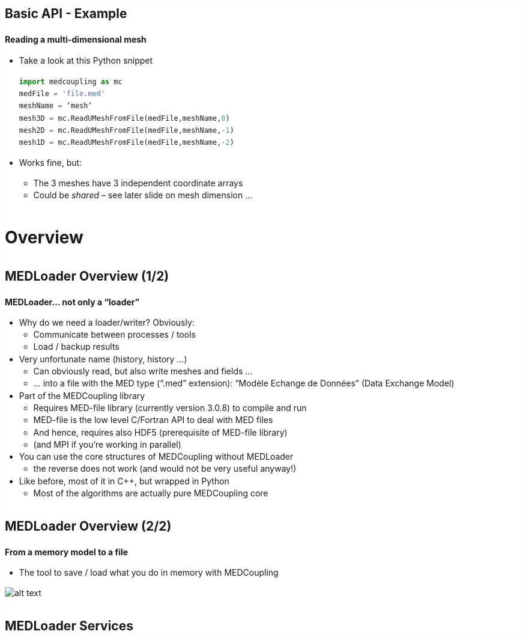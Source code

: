 ## Basic API - Example

**Reading a multi-dimensional mesh**

- Take a look at this Python snippet

  ```py
  import medcoupling as mc
  medFile = 'file.med'
  meshName = ‘mesh‘
  mesh3D = mc.ReadUMeshFromFile(medFile,meshName,0)
  mesh2D = mc.ReadUMeshFromFile(medFile,meshName,-1)
  mesh1D = mc.ReadUMeshFromFile(medFile,meshName,-2)
  ```

- Works fine, but:
  - The 3 meshes have 3 independent coordinate arrays
  - Could be _shared_ – see later slide on mesh dimension …

# Overview

## MEDLoader Overview (1/2)

**MEDLoader… not only a “loader”**

- Why do we need a loader/writer? Obviously:
  - Communicate between processes / tools
  - Load / backup results
- Very unfortunate name (history, history …)
  - Can obviously read, but also write meshes and fields …
  - … into a file with the MED type (“.med” extension): “Modèle Echange de Données” (Data Exchange Model)
- Part of the MEDCoupling library
  - Requires MED-file library (currently version 3.0.8) to compile and run
  - MED-file is the low level C/Fortran API to deal with MED files
  - And hence, requires also HDF5 (prerequisite of MED-file library)
  - (and MPI if you’re working in parallel)
- You can use the core structures of MEDCoupling without MEDLoader
  - the reverse does not work (and would not be very useful anyway!)
- Like before, most of it in C++, but wrapped in Python
  - Most of the algorithms are actually pure MEDCoupling core

## MEDLoader Overview (2/2)

**From a memory model to a file**

- The tool to save / load what you do in memory with MEDCoupling

![alt text](../pictures/2-medloader/image32.png)

## MEDLoader Services
